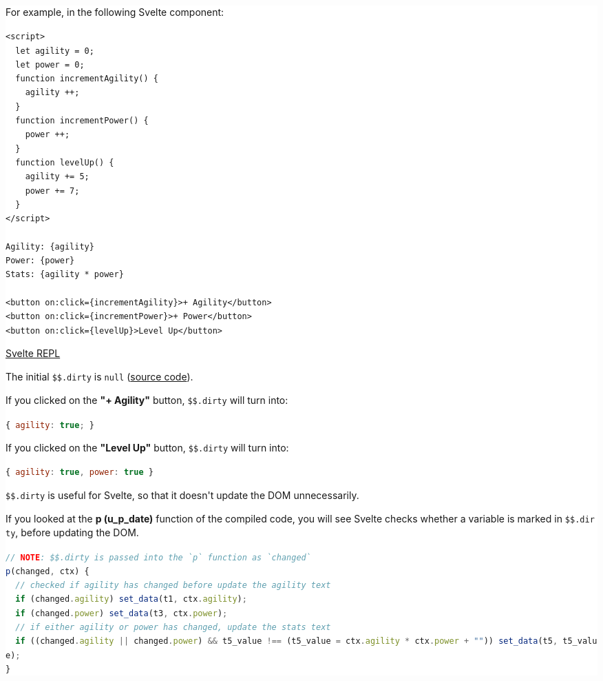 For example, in the following Svelte component:

```svelte
<script>
  let agility = 0;
  let power = 0;
  function incrementAgility() {
    agility ++;
  }
  function incrementPower() {
    power ++;
  }
  function levelUp() {
    agility += 5;
    power += 7;
  }
</script>

Agility: {agility}
Power: {power}
Stats: {agility * power}

<button on:click={incrementAgility}>+ Agility</button>
<button on:click={incrementPower}>+ Power</button>
<button on:click={levelUp}>Level Up</button>
```

[Svelte REPL](https://svelte.dev/repl/da579d0113b44f01b2b94893dce21487?version=3.20.1)

The initial `$$.dirty` is `null` ([source code](https://github.com/sveltejs/svelte/blob/v3.15.0/src/runtime/internal/Component.ts#L124)).

If you clicked on the **"+ Agility"** button, `$$.dirty` will turn into:

```js
{ agility: true; }
```

If you clicked on the **"Level Up"** button, `$$.dirty` will turn into:

```js
{ agility: true, power: true }
```

`$$.dirty` is useful for Svelte, so that it doesn't update the DOM unnecessarily.

If you looked at the **p (u_p_date)** function of the compiled code, you will see Svelte checks whether a variable is marked in `$$.dirty`, before updating the DOM.

```js
// NOTE: $$.dirty is passed into the `p` function as `changed`
p(changed, ctx) {
  // checked if agility has changed before update the agility text
  if (changed.agility) set_data(t1, ctx.agility);
  if (changed.power) set_data(t3, ctx.power);
  // if either agility or power has changed, update the stats text
  if ((changed.agility || changed.power) && t5_value !== (t5_value = ctx.agility * ctx.power + "")) set_data(t5, t5_value);
}
```

